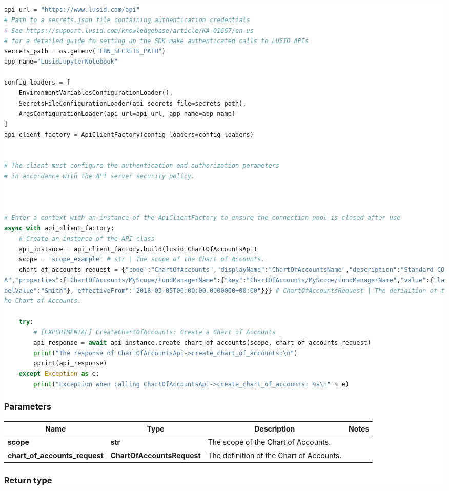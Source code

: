 ```python
api_url = "https://www.lusid.com/api"
# Path to a secrets.json file containing authentication credentials
# See https://support.lusid.com/knowledgebase/article/KA-01667/en-us
# for a detailed guide to setting up the SDK make authenticated calls to LUSID APIs
secrets_path = os.getenv("FBN_SECRETS_PATH")
app_name="LusidJupyterNotebook"

config_loaders = [
	EnvironmentVariablesConfigurationLoader(),
	SecretsFileConfigurationLoader(api_secrets_file=secrets_path),
	ArgsConfigurationLoader(api_url=api_url, app_name=app_name)
]
api_client_factory = ApiClientFactory(config_loaders=config_loaders)


# The client must configure the authentication and authorization parameters
# in accordance with the API server security policy.



# Enter a context with an instance of the ApiClientFactory to ensure the connection pool is closed after use
async with api_client_factory:
    # Create an instance of the API class
    api_instance = api_client_factory.build(lusid.ChartOfAccountsApi)
    scope = 'scope_example' # str | The scope of the Chart of Accounts.
    chart_of_accounts_request = {"code":"ChartOfAccounts","displayName":"ChartOfAccountsName","description":"Standard COA","properties":{"ChartOfAccounts/MyScope/FundManagerName":{"key":"ChartOfAccounts/MyScope/FundManagerName","value":{"labelValue":"Smith"},"effectiveFrom":"2018-03-05T00:00:00.0000000+00:00"}}} # ChartOfAccountsRequest | The definition of the Chart of Accounts.

    try:
        # [EXPERIMENTAL] CreateChartOfAccounts: Create a Chart of Accounts
        api_response = await api_instance.create_chart_of_accounts(scope, chart_of_accounts_request)
        print("The response of ChartOfAccountsApi->create_chart_of_accounts:\n")
        pprint(api_response)
    except Exception as e:
        print("Exception when calling ChartOfAccountsApi->create_chart_of_accounts: %s\n" % e)
```


### Parameters

Name | Type | Description  | Notes
------------- | ------------- | ------------- | -------------
 **scope** | **str**| The scope of the Chart of Accounts. | 
 **chart_of_accounts_request** | [**ChartOfAccountsRequest**](ChartOfAccountsRequest.md)| The definition of the Chart of Accounts. | 

### Return type
